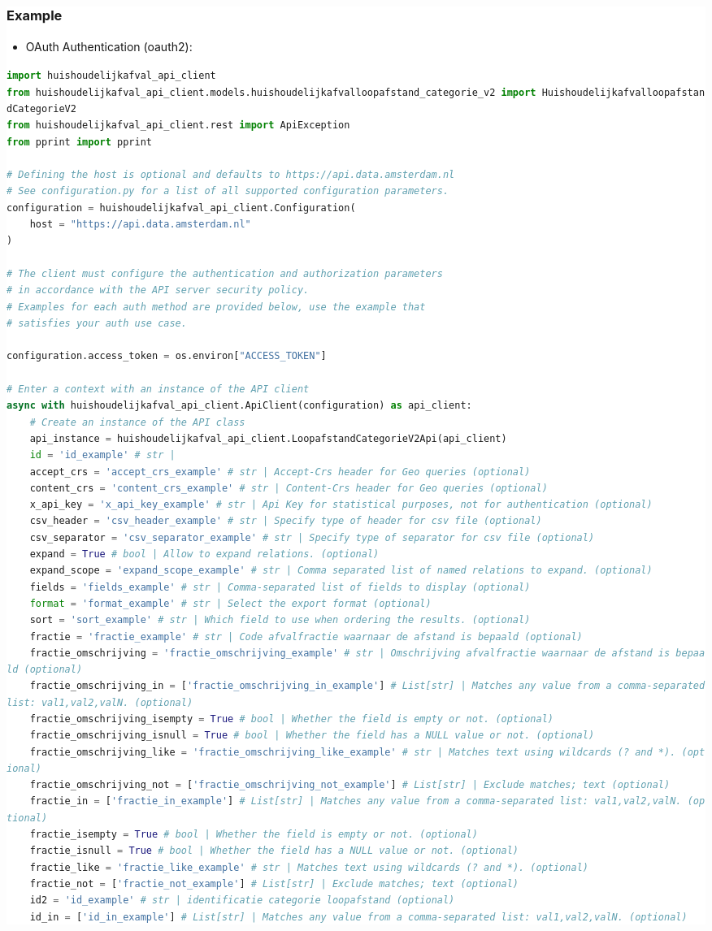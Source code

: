### Example

* OAuth Authentication (oauth2):

```python
import huishoudelijkafval_api_client
from huishoudelijkafval_api_client.models.huishoudelijkafvalloopafstand_categorie_v2 import HuishoudelijkafvalloopafstandCategorieV2
from huishoudelijkafval_api_client.rest import ApiException
from pprint import pprint

# Defining the host is optional and defaults to https://api.data.amsterdam.nl
# See configuration.py for a list of all supported configuration parameters.
configuration = huishoudelijkafval_api_client.Configuration(
    host = "https://api.data.amsterdam.nl"
)

# The client must configure the authentication and authorization parameters
# in accordance with the API server security policy.
# Examples for each auth method are provided below, use the example that
# satisfies your auth use case.

configuration.access_token = os.environ["ACCESS_TOKEN"]

# Enter a context with an instance of the API client
async with huishoudelijkafval_api_client.ApiClient(configuration) as api_client:
    # Create an instance of the API class
    api_instance = huishoudelijkafval_api_client.LoopafstandCategorieV2Api(api_client)
    id = 'id_example' # str | 
    accept_crs = 'accept_crs_example' # str | Accept-Crs header for Geo queries (optional)
    content_crs = 'content_crs_example' # str | Content-Crs header for Geo queries (optional)
    x_api_key = 'x_api_key_example' # str | Api Key for statistical purposes, not for authentication (optional)
    csv_header = 'csv_header_example' # str | Specify type of header for csv file (optional)
    csv_separator = 'csv_separator_example' # str | Specify type of separator for csv file (optional)
    expand = True # bool | Allow to expand relations. (optional)
    expand_scope = 'expand_scope_example' # str | Comma separated list of named relations to expand. (optional)
    fields = 'fields_example' # str | Comma-separated list of fields to display (optional)
    format = 'format_example' # str | Select the export format (optional)
    sort = 'sort_example' # str | Which field to use when ordering the results. (optional)
    fractie = 'fractie_example' # str | Code afvalfractie waarnaar de afstand is bepaald (optional)
    fractie_omschrijving = 'fractie_omschrijving_example' # str | Omschrijving afvalfractie waarnaar de afstand is bepaald (optional)
    fractie_omschrijving_in = ['fractie_omschrijving_in_example'] # List[str] | Matches any value from a comma-separated list: val1,val2,valN. (optional)
    fractie_omschrijving_isempty = True # bool | Whether the field is empty or not. (optional)
    fractie_omschrijving_isnull = True # bool | Whether the field has a NULL value or not. (optional)
    fractie_omschrijving_like = 'fractie_omschrijving_like_example' # str | Matches text using wildcards (? and *). (optional)
    fractie_omschrijving_not = ['fractie_omschrijving_not_example'] # List[str] | Exclude matches; text (optional)
    fractie_in = ['fractie_in_example'] # List[str] | Matches any value from a comma-separated list: val1,val2,valN. (optional)
    fractie_isempty = True # bool | Whether the field is empty or not. (optional)
    fractie_isnull = True # bool | Whether the field has a NULL value or not. (optional)
    fractie_like = 'fractie_like_example' # str | Matches text using wildcards (? and *). (optional)
    fractie_not = ['fractie_not_example'] # List[str] | Exclude matches; text (optional)
    id2 = 'id_example' # str | identificatie categorie loopafstand (optional)
    id_in = ['id_in_example'] # List[str] | Matches any value from a comma-separated list: val1,val2,valN. (optional)
```